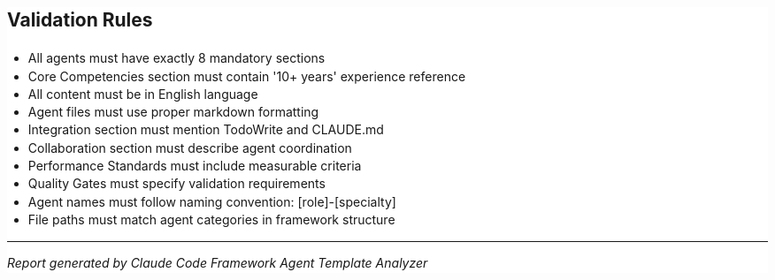 ## Validation Rules
- All agents must have exactly 8 mandatory sections
- Core Competencies section must contain '10+ years' experience reference
- All content must be in English language
- Agent files must use proper markdown formatting
- Integration section must mention TodoWrite and CLAUDE.md
- Collaboration section must describe agent coordination
- Performance Standards must include measurable criteria
- Quality Gates must specify validation requirements
- Agent names must follow naming convention: [role]-[specialty]
- File paths must match agent categories in framework structure

---
*Report generated by Claude Code Framework Agent Template Analyzer*
